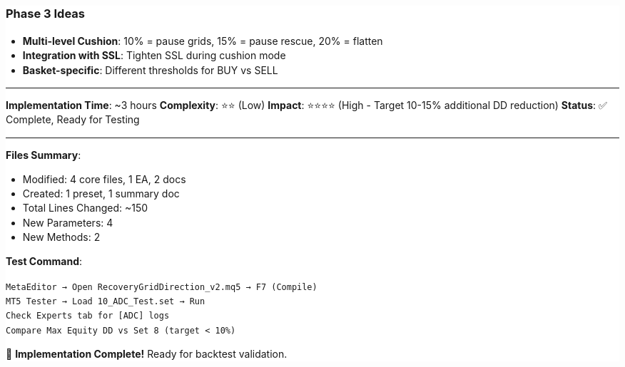 ### Phase 3 Ideas
- **Multi-level Cushion**: 10% = pause grids, 15% = pause rescue, 20% = flatten
- **Integration with SSL**: Tighten SSL during cushion mode
- **Basket-specific**: Different thresholds for BUY vs SELL

---

**Implementation Time**: ~3 hours
**Complexity**: ⭐⭐ (Low)
**Impact**: ⭐⭐⭐⭐ (High - Target 10-15% additional DD reduction)
**Status**: ✅ Complete, Ready for Testing

---

**Files Summary**:
- Modified: 4 core files, 1 EA, 2 docs
- Created: 1 preset, 1 summary doc
- Total Lines Changed: ~150
- New Parameters: 4
- New Methods: 2

**Test Command**:
```
MetaEditor → Open RecoveryGridDirection_v2.mq5 → F7 (Compile)
MT5 Tester → Load 10_ADC_Test.set → Run
Check Experts tab for [ADC] logs
Compare Max Equity DD vs Set 8 (target < 10%)
```

🎉 **Implementation Complete!** Ready for backtest validation.
